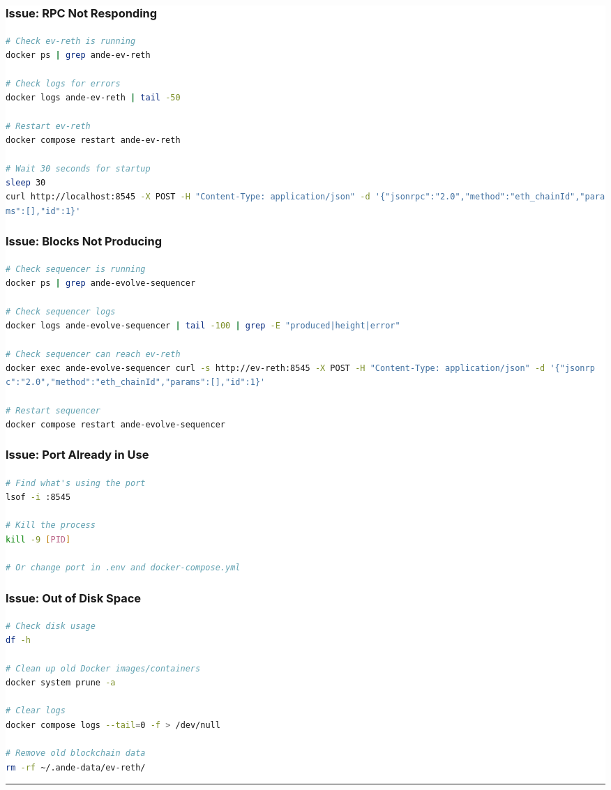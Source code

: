 ### Issue: RPC Not Responding

```bash
# Check ev-reth is running
docker ps | grep ande-ev-reth

# Check logs for errors
docker logs ande-ev-reth | tail -50

# Restart ev-reth
docker compose restart ande-ev-reth

# Wait 30 seconds for startup
sleep 30
curl http://localhost:8545 -X POST -H "Content-Type: application/json" -d '{"jsonrpc":"2.0","method":"eth_chainId","params":[],"id":1}'
```

### Issue: Blocks Not Producing

```bash
# Check sequencer is running
docker ps | grep ande-evolve-sequencer

# Check sequencer logs
docker logs ande-evolve-sequencer | tail -100 | grep -E "produced|height|error"

# Check sequencer can reach ev-reth
docker exec ande-evolve-sequencer curl -s http://ev-reth:8545 -X POST -H "Content-Type: application/json" -d '{"jsonrpc":"2.0","method":"eth_chainId","params":[],"id":1}'

# Restart sequencer
docker compose restart ande-evolve-sequencer
```

### Issue: Port Already in Use

```bash
# Find what's using the port
lsof -i :8545

# Kill the process
kill -9 [PID]

# Or change port in .env and docker-compose.yml
```

### Issue: Out of Disk Space

```bash
# Check disk usage
df -h

# Clean up old Docker images/containers
docker system prune -a

# Clear logs
docker compose logs --tail=0 -f > /dev/null

# Remove old blockchain data
rm -rf ~/.ande-data/ev-reth/
```

---